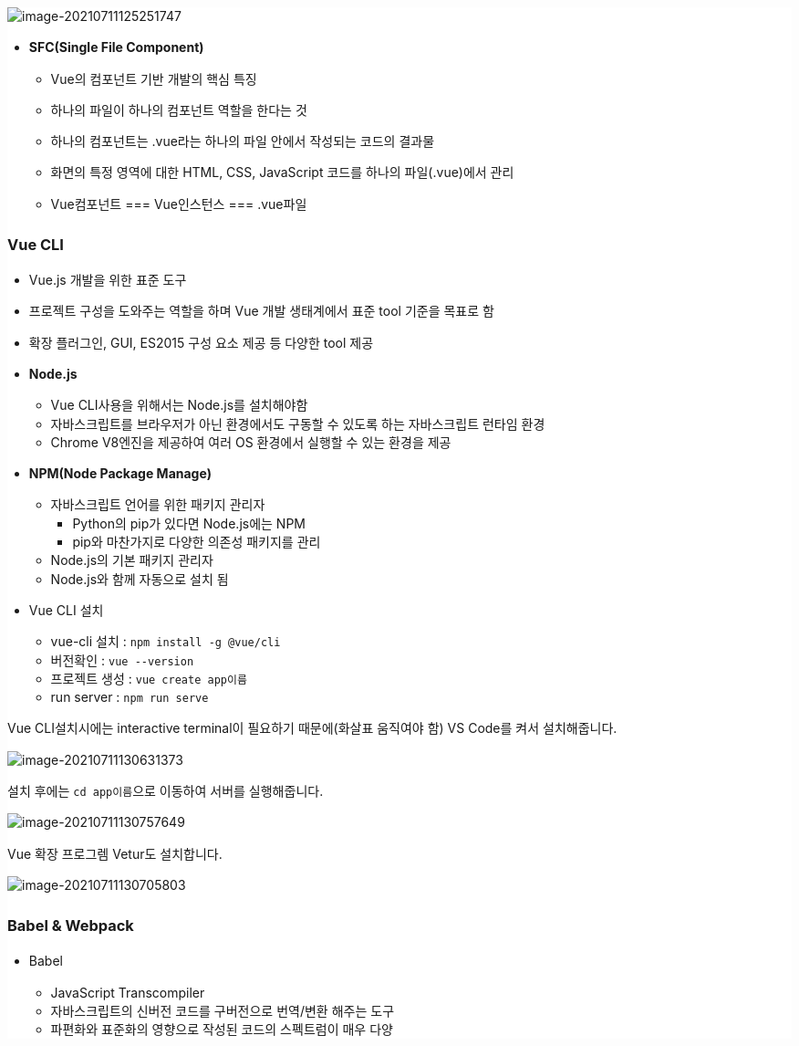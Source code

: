 ![image-20210711125251747](20_Vue.assets/image-20210711125251747.png)

- **SFC(Single File Component)**

  - Vue의 컴포넌트 기반 개발의 핵심 특징
  - 하나의 파일이 하나의 컴포넌트 역할을 한다는 것
  - 하나의 컴포넌트는 .vue라는 하나의 파일 안에서 작성되는 코드의 결과물
  - 화면의 특정 영역에 대한 HTML, CSS, JavaScript 코드를 하나의 파일(.vue)에서 관리

  - Vue컴포넌트 === Vue인스턴스 === .vue파일

### Vue CLI

- Vue.js 개발을 위한 표준 도구
- 프로젝트 구성을  도와주는 역할을 하며 Vue 개발 생태계에서 표준 tool 기준을 목표로 함
- 확장 플러그인, GUI, ES2015 구성 요소 제공 등 다양한 tool 제공

- **Node.js**
  - Vue CLI사용을 위해서는 Node.js를 설치해야함
  - 자바스크립트를 브라우저가 아닌 환경에서도 구동할 수 있도록 하는 자바스크립트 런타임 환경
  -  Chrome V8엔진을 제공하여 여러 OS 환경에서 실행할 수 있는 환경을 제공

- **NPM(Node Package Manage)**
  - 자바스크립트 언어를 위한 패키지 관리자
    - Python의 pip가 있다면 Node.js에는 NPM
    - pip와 마찬가지로 다양한 의존성 패키지를 관리
  - Node.js의 기본 패키지 관리자
  - Node.js와 함께 자동으로 설치 됨

- Vue CLI 설치
  - vue-cli 설치 : `npm install -g @vue/cli` 
  - 버전확인 : `vue --version`
  - 프로젝트 생성 : `vue create app이름`
  - run server : `npm run serve`

Vue CLI설치시에는 interactive terminal이 필요하기 때문에(화살표 움직여야 함) VS Code를 켜서 설치해줍니다.

![image-20210711130631373](20_Vue.assets/image-20210711130631373.png)

설치 후에는 `cd app이름`으로 이동하여 서버를 실행해줍니다.

![image-20210711130757649](20_Vue.assets/image-20210711130757649.png)

Vue 확장 프로그렘 Vetur도 설치합니다. 

![image-20210711130705803](20_Vue.assets/image-20210711130705803.png)

### Babel & Webpack

- Babel

  - JavaScript Transcompiler
  - 자바스크립트의 신버전 코드를 구버전으로 번역/변환 해주는 도구
  - 파편화와 표준화의 영향으로 작성된 코드의 스펙트럼이 매우 다양
